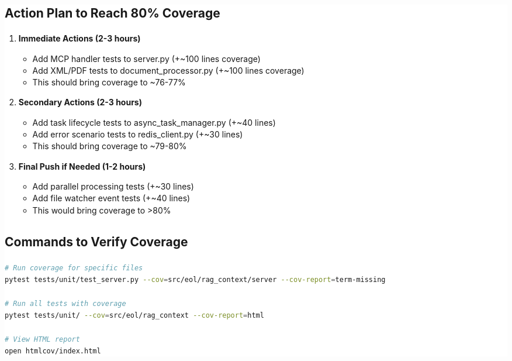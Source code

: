 ## Action Plan to Reach 80% Coverage

1. **Immediate Actions (2-3 hours)**
   - Add MCP handler tests to server.py (+~100 lines coverage)
   - Add XML/PDF tests to document_processor.py (+~100 lines coverage)
   - This should bring coverage to ~76-77%

2. **Secondary Actions (2-3 hours)**
   - Add task lifecycle tests to async_task_manager.py (+~40 lines)
   - Add error scenario tests to redis_client.py (+~30 lines)
   - This should bring coverage to ~79-80%

3. **Final Push if Needed (1-2 hours)**
   - Add parallel processing tests (+~30 lines)
   - Add file watcher event tests (+~40 lines)
   - This would bring coverage to >80%

## Commands to Verify Coverage

```bash
# Run coverage for specific files
pytest tests/unit/test_server.py --cov=src/eol/rag_context/server --cov-report=term-missing

# Run all tests with coverage
pytest tests/unit/ --cov=src/eol/rag_context --cov-report=html

# View HTML report
open htmlcov/index.html
```
